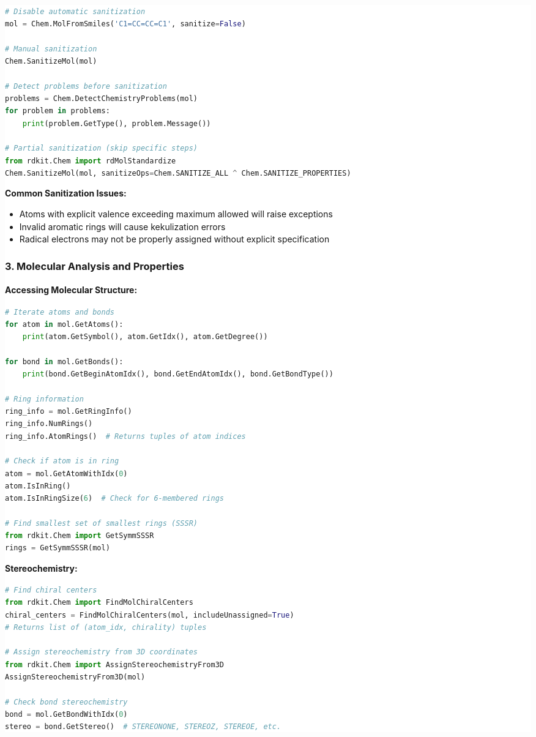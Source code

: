 ```python
# Disable automatic sanitization
mol = Chem.MolFromSmiles('C1=CC=CC=C1', sanitize=False)

# Manual sanitization
Chem.SanitizeMol(mol)

# Detect problems before sanitization
problems = Chem.DetectChemistryProblems(mol)
for problem in problems:
    print(problem.GetType(), problem.Message())

# Partial sanitization (skip specific steps)
from rdkit.Chem import rdMolStandardize
Chem.SanitizeMol(mol, sanitizeOps=Chem.SANITIZE_ALL ^ Chem.SANITIZE_PROPERTIES)
```

**Common Sanitization Issues:**
- Atoms with explicit valence exceeding maximum allowed will raise exceptions
- Invalid aromatic rings will cause kekulization errors
- Radical electrons may not be properly assigned without explicit specification

### 3. Molecular Analysis and Properties

**Accessing Molecular Structure:**

```python
# Iterate atoms and bonds
for atom in mol.GetAtoms():
    print(atom.GetSymbol(), atom.GetIdx(), atom.GetDegree())

for bond in mol.GetBonds():
    print(bond.GetBeginAtomIdx(), bond.GetEndAtomIdx(), bond.GetBondType())

# Ring information
ring_info = mol.GetRingInfo()
ring_info.NumRings()
ring_info.AtomRings()  # Returns tuples of atom indices

# Check if atom is in ring
atom = mol.GetAtomWithIdx(0)
atom.IsInRing()
atom.IsInRingSize(6)  # Check for 6-membered rings

# Find smallest set of smallest rings (SSSR)
from rdkit.Chem import GetSymmSSSR
rings = GetSymmSSSR(mol)
```

**Stereochemistry:**

```python
# Find chiral centers
from rdkit.Chem import FindMolChiralCenters
chiral_centers = FindMolChiralCenters(mol, includeUnassigned=True)
# Returns list of (atom_idx, chirality) tuples

# Assign stereochemistry from 3D coordinates
from rdkit.Chem import AssignStereochemistryFrom3D
AssignStereochemistryFrom3D(mol)

# Check bond stereochemistry
bond = mol.GetBondWithIdx(0)
stereo = bond.GetStereo()  # STEREONONE, STEREOZ, STEREOE, etc.
```
